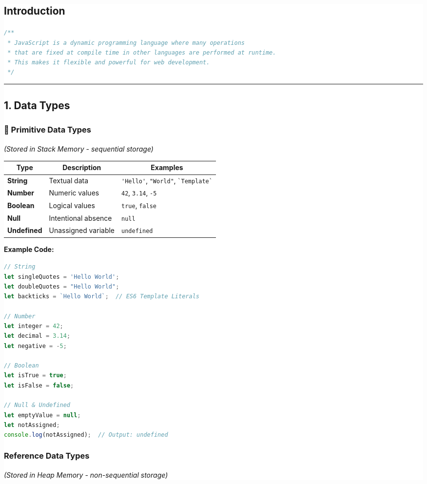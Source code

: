 ## Introduction

```javascript
/**
 * JavaScript is a dynamic programming language where many operations
 * that are fixed at compile time in other languages are performed at runtime.
 * This makes it flexible and powerful for web development.
 */
```

---

## 1. Data Types

### 🔹 Primitive Data Types
*(Stored in Stack Memory - sequential storage)*

| Type | Description | Examples |
|------|-------------|----------|
| **String** | Textual data | `'Hello'`, `"World"`, `` `Template` `` |
| **Number** | Numeric values | `42`, `3.14`, `-5` |
| **Boolean** | Logical values | `true`, `false` |
| **Null** | Intentional absence | `null` |
| **Undefined** | Unassigned variable | `undefined` |

**Example Code:**
```javascript
// String
let singleQuotes = 'Hello World';
let doubleQuotes = "Hello World";
let backticks = `Hello World`;  // ES6 Template Literals

// Number
let integer = 42;
let decimal = 3.14;
let negative = -5;

// Boolean
let isTrue = true;
let isFalse = false;

// Null & Undefined
let emptyValue = null;
let notAssigned;
console.log(notAssigned);  // Output: undefined
```

### Reference Data Types
*(Stored in Heap Memory - non-sequential storage)*
